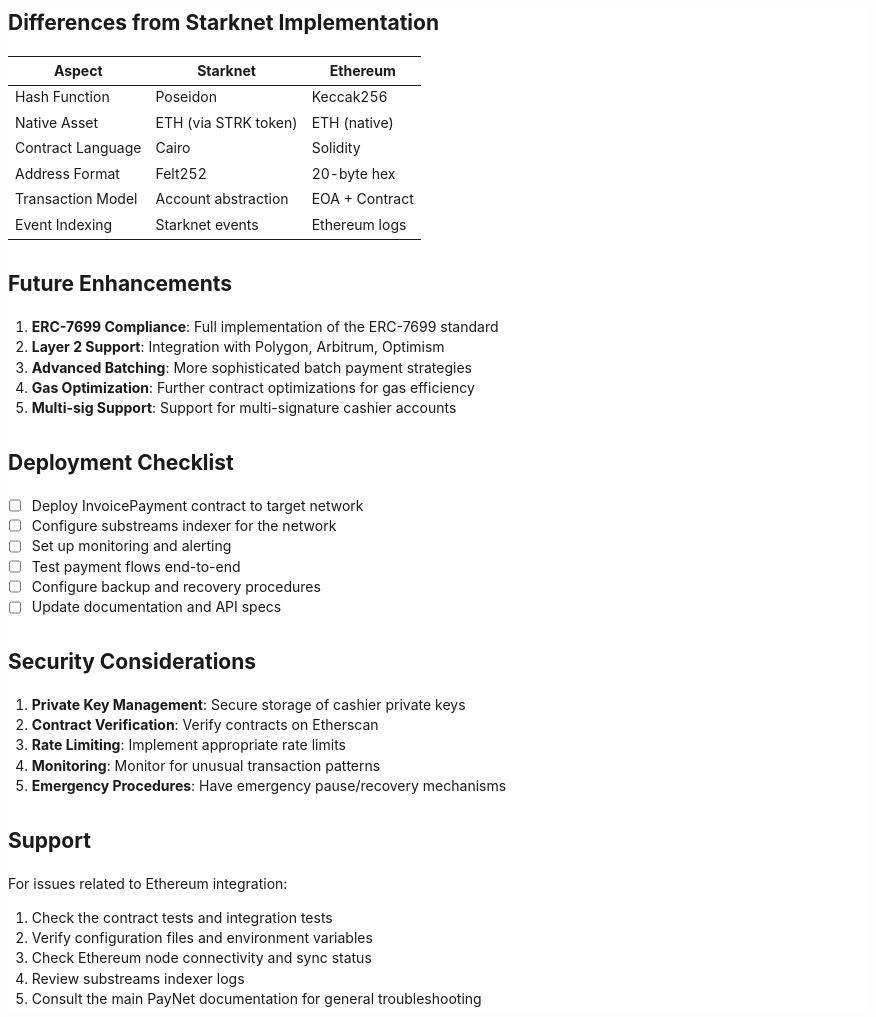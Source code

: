 ## Differences from Starknet Implementation

| Aspect | Starknet | Ethereum |
|--------|----------|----------|
| Hash Function | Poseidon | Keccak256 |
| Native Asset | ETH (via STRK token) | ETH (native) |
| Contract Language | Cairo | Solidity |
| Address Format | Felt252 | 20-byte hex |
| Transaction Model | Account abstraction | EOA + Contract |
| Event Indexing | Starknet events | Ethereum logs |

## Future Enhancements

1. **ERC-7699 Compliance**: Full implementation of the ERC-7699 standard
2. **Layer 2 Support**: Integration with Polygon, Arbitrum, Optimism
3. **Advanced Batching**: More sophisticated batch payment strategies
4. **Gas Optimization**: Further contract optimizations for gas efficiency
5. **Multi-sig Support**: Support for multi-signature cashier accounts

## Deployment Checklist

- [ ] Deploy InvoicePayment contract to target network
- [ ] Configure substreams indexer for the network
- [ ] Set up monitoring and alerting
- [ ] Test payment flows end-to-end
- [ ] Configure backup and recovery procedures
- [ ] Update documentation and API specs

## Security Considerations

1. **Private Key Management**: Secure storage of cashier private keys
2. **Contract Verification**: Verify contracts on Etherscan
3. **Rate Limiting**: Implement appropriate rate limits
4. **Monitoring**: Monitor for unusual transaction patterns
5. **Emergency Procedures**: Have emergency pause/recovery mechanisms

## Support

For issues related to Ethereum integration:
1. Check the contract tests and integration tests
2. Verify configuration files and environment variables
3. Check Ethereum node connectivity and sync status
4. Review substreams indexer logs
5. Consult the main PayNet documentation for general troubleshooting
